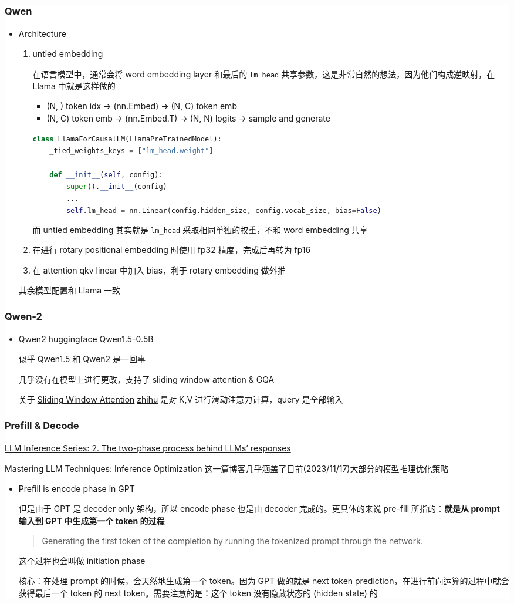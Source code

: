 ### Qwen

- Architecture

  1. untied embedding

     在语言模型中，通常会将 word embedding layer 和最后的 `lm_head` 共享参数，这是非常自然的想法，因为他们构成逆映射，在 Llama 中就是这样做的

     - (N, ) token idx -> (nn.Embed) -> (N, C) token emb
     - (N, C) token emb -> (nn.Embed.T) -> (N, N) logits -> sample and generate

     ```python
     class LlamaForCausalLM(LlamaPreTrainedModel):
         _tied_weights_keys = ["lm_head.weight"]
     
         def __init__(self, config):
             super().__init__(config)
             ...
             self.lm_head = nn.Linear(config.hidden_size, config.vocab_size, bias=False)
     
     ```

     而 untied embedding 其实就是 `lm_head` 采取相同单独的权重，不和 word embedding 共享

  2. 在进行 rotary positional embedding 时使用 fp32 精度，完成后再转为 fp16

  3. 在 attention qkv linear 中加入 bias，利于 rotary embedding 做外推

  其余模型配置和 Llama 一致

### Qwen-2

- [Qwen2 huggingface](https://huggingface.co/docs/transformers/main/en/model_doc/qwen2) [Qwen1.5-0.5B](https://huggingface.co/Qwen/Qwen1.5-0.5B/tree/main)

  似乎 Qwen1.5 和 Qwen2 是一回事

  几乎没有在模型上进行更改，支持了 sliding window attention & GQA
  
  关于 [Sliding Window Attention](https://paperswithcode.com/method/sliding-window-attention) [zhihu](https://zhuanlan.zhihu.com/p/659105978) 是对 K,V 进行滑动注意力计算，query 是全部输入

### Prefill & Decode

[LLM Inference Series: 2. The two-phase process behind LLMs’ responses](https://medium.com/@plienhar/llm-inference-series-2-the-two-phase-process-behind-llms-responses-1ff1ff021cd5)

[Mastering LLM Techniques: Inference Optimization](https://developer.nvidia.com/blog/mastering-llm-techniques-inference-optimization/) 这一篇博客几乎涵盖了目前(2023/11/17)大部分的模型推理优化策略

- Prefill is encode phase in GPT

  但是由于 GPT 是 decoder only 架构，所以 encode phase 也是由 decoder 完成的。更具体的来说 pre-fill 所指的：**就是从 prompt 输入到 GPT 中生成第一个 token 的过程**
  
  > Generating the first token of the completion by running the tokenized prompt through the network.
  
  这个过程也会叫做 initiation phase
  
  核心：在处理 prompt 的时候，会天然地生成第一个 token。因为 GPT 做的就是 next token prediction，在进行前向运算的过程中就会获得最后一个 token 的 next token。需要注意的是：这个 token 没有隐藏状态的 (hidden state) 的
  
